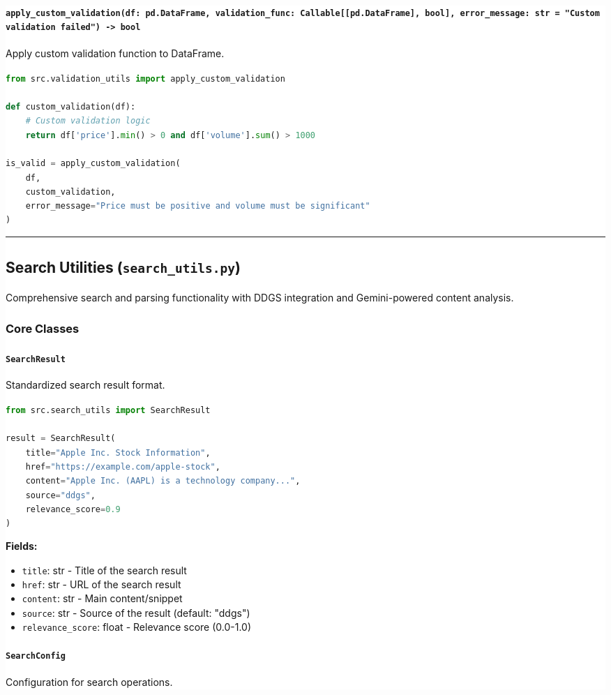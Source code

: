 #### `apply_custom_validation(df: pd.DataFrame, validation_func: Callable[[pd.DataFrame], bool], error_message: str = "Custom validation failed") -> bool`
Apply custom validation function to DataFrame.

```python
from src.validation_utils import apply_custom_validation

def custom_validation(df):
    # Custom validation logic
    return df['price'].min() > 0 and df['volume'].sum() > 1000

is_valid = apply_custom_validation(
    df, 
    custom_validation,
    error_message="Price must be positive and volume must be significant"
)
```

---

## Search Utilities (`search_utils.py`)

Comprehensive search and parsing functionality with DDGS integration and Gemini-powered content analysis.

### Core Classes

#### `SearchResult`
Standardized search result format.

```python
from src.search_utils import SearchResult

result = SearchResult(
    title="Apple Inc. Stock Information",
    href="https://example.com/apple-stock",
    content="Apple Inc. (AAPL) is a technology company...",
    source="ddgs",
    relevance_score=0.9
)
```

**Fields:**
- `title`: str - Title of the search result
- `href`: str - URL of the search result
- `content`: str - Main content/snippet
- `source`: str - Source of the result (default: "ddgs")
- `relevance_score`: float - Relevance score (0.0-1.0)

#### `SearchConfig`
Configuration for search operations.
